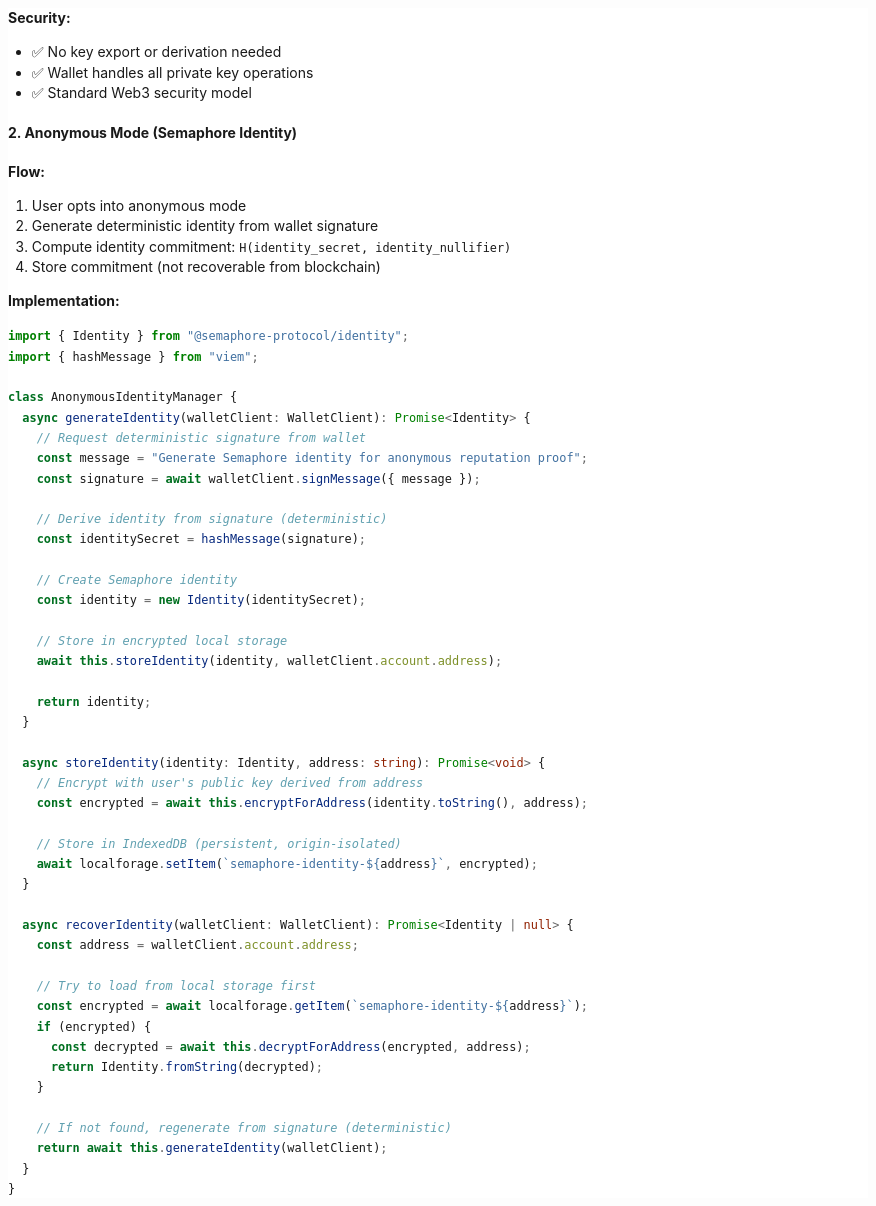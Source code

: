 **Security:**

- ✅ No key export or derivation needed
- ✅ Wallet handles all private key operations
- ✅ Standard Web3 security model

#### 2. Anonymous Mode (Semaphore Identity)

**Flow:**

1. User opts into anonymous mode
2. Generate deterministic identity from wallet signature
3. Compute identity commitment: `H(identity_secret, identity_nullifier)`
4. Store commitment (not recoverable from blockchain)

**Implementation:**

```typescript
import { Identity } from "@semaphore-protocol/identity";
import { hashMessage } from "viem";

class AnonymousIdentityManager {
  async generateIdentity(walletClient: WalletClient): Promise<Identity> {
    // Request deterministic signature from wallet
    const message = "Generate Semaphore identity for anonymous reputation proof";
    const signature = await walletClient.signMessage({ message });

    // Derive identity from signature (deterministic)
    const identitySecret = hashMessage(signature);

    // Create Semaphore identity
    const identity = new Identity(identitySecret);

    // Store in encrypted local storage
    await this.storeIdentity(identity, walletClient.account.address);

    return identity;
  }

  async storeIdentity(identity: Identity, address: string): Promise<void> {
    // Encrypt with user's public key derived from address
    const encrypted = await this.encryptForAddress(identity.toString(), address);

    // Store in IndexedDB (persistent, origin-isolated)
    await localforage.setItem(`semaphore-identity-${address}`, encrypted);
  }

  async recoverIdentity(walletClient: WalletClient): Promise<Identity | null> {
    const address = walletClient.account.address;

    // Try to load from local storage first
    const encrypted = await localforage.getItem(`semaphore-identity-${address}`);
    if (encrypted) {
      const decrypted = await this.decryptForAddress(encrypted, address);
      return Identity.fromString(decrypted);
    }

    // If not found, regenerate from signature (deterministic)
    return await this.generateIdentity(walletClient);
  }
}
```
